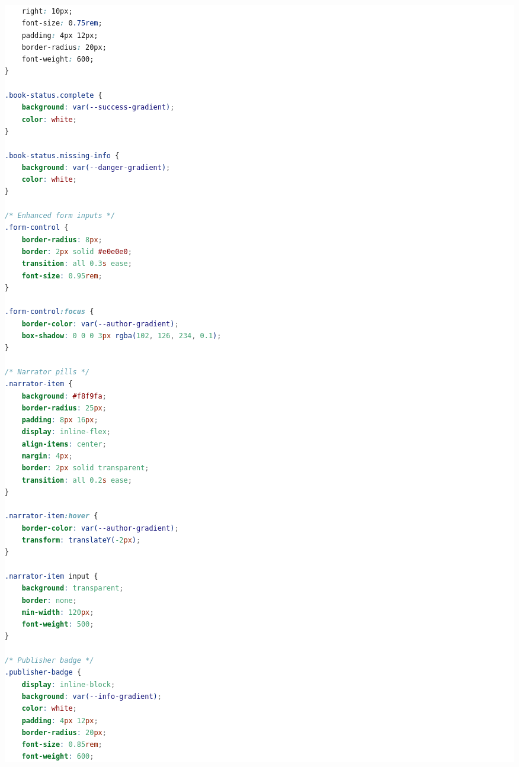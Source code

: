 ```css
    right: 10px;
    font-size: 0.75rem;
    padding: 4px 12px;
    border-radius: 20px;
    font-weight: 600;
}

.book-status.complete {
    background: var(--success-gradient);
    color: white;
}

.book-status.missing-info {
    background: var(--danger-gradient);
    color: white;
}

/* Enhanced form inputs */
.form-control {
    border-radius: 8px;
    border: 2px solid #e0e0e0;
    transition: all 0.3s ease;
    font-size: 0.95rem;
}

.form-control:focus {
    border-color: var(--author-gradient);
    box-shadow: 0 0 0 3px rgba(102, 126, 234, 0.1);
}

/* Narrator pills */
.narrator-item {
    background: #f8f9fa;
    border-radius: 25px;
    padding: 8px 16px;
    display: inline-flex;
    align-items: center;
    margin: 4px;
    border: 2px solid transparent;
    transition: all 0.2s ease;
}

.narrator-item:hover {
    border-color: var(--author-gradient);
    transform: translateY(-2px);
}

.narrator-item input {
    background: transparent;
    border: none;
    min-width: 120px;
    font-weight: 500;
}

/* Publisher badge */
.publisher-badge {
    display: inline-block;
    background: var(--info-gradient);
    color: white;
    padding: 4px 12px;
    border-radius: 20px;
    font-size: 0.85rem;
    font-weight: 600;
```